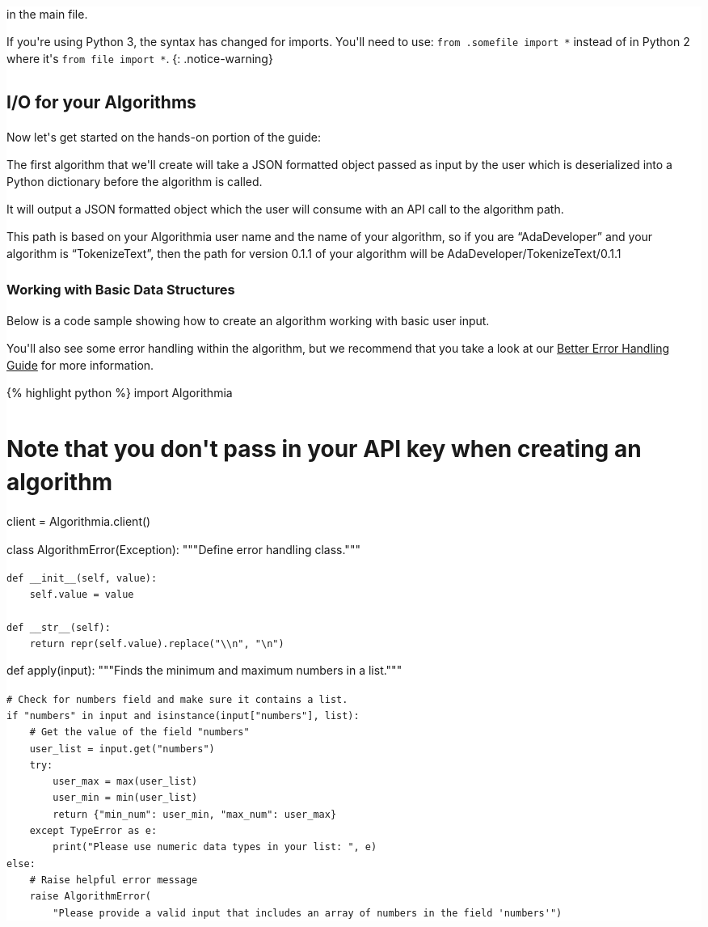 in the main file.

If you're using Python 3, the syntax has changed for imports. You'll need to use:
`from .somefile import *` instead of in Python 2 where it's `from file import *`.
{: .notice-warning}

## I/O for your Algorithms

Now let's get started on the hands-on portion of the guide:

The first algorithm that we'll create will take a JSON formatted object passed as input by the user which is deserialized into a Python dictionary before the algorithm is called.

It will output a JSON formatted object which the user will consume with an API call to the algorithm path.

This path is based on your Algorithmia user name and the name of your algorithm, so if you are “AdaDeveloper” and your algorithm is “TokenizeText”, then the path for version 0.1.1 of your algorithm will be AdaDeveloper/TokenizeText/0.1.1

### Working with Basic Data Structures

Below is a code sample showing how to create an algorithm working with basic user input.

You'll also see some error handling within the algorithm, but we recommend that you take a look at our <a href="{{site.baseurl}}/algorithm-development/algorithm-basics/algorithm-errors">Better Error Handling Guide</a> for more information.

{% highlight python %}
import Algorithmia

# Note that you don't pass in your API key when creating an algorithm
client = Algorithmia.client()


class AlgorithmError(Exception):
    """Define error handling class."""

    def __init__(self, value):
        self.value = value

    def __str__(self):
        return repr(self.value).replace("\\n", "\n")


def apply(input):
    """Finds the minimum and maximum numbers in a list."""

    # Check for numbers field and make sure it contains a list.
    if "numbers" in input and isinstance(input["numbers"], list):
        # Get the value of the field "numbers"
        user_list = input.get("numbers")
        try:
            user_max = max(user_list)
            user_min = min(user_list)
            return {"min_num": user_min, "max_num": user_max}
        except TypeError as e:
            print("Please use numeric data types in your list: ", e)
    else:
        # Raise helpful error message
        raise AlgorithmError(
            "Please provide a valid input that includes an array of numbers in the field 'numbers'")
